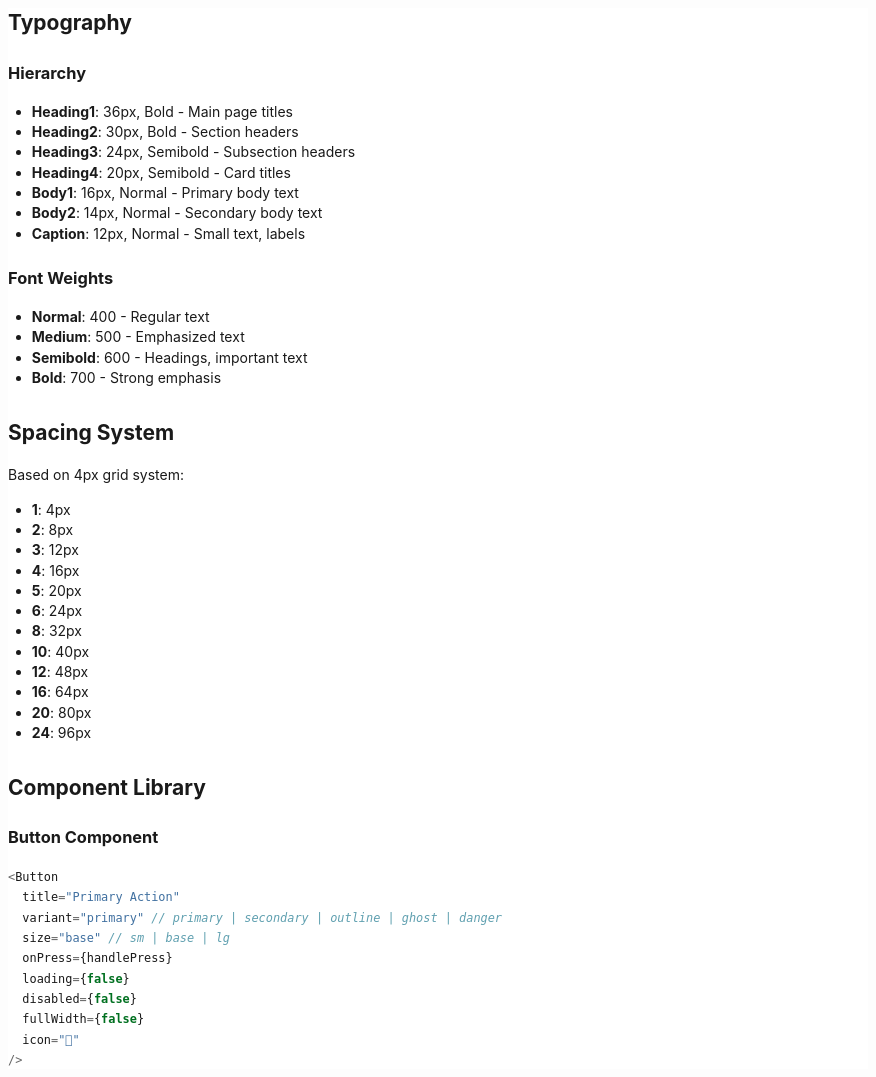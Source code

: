 ## Typography

### Hierarchy
- **Heading1**: 36px, Bold - Main page titles
- **Heading2**: 30px, Bold - Section headers
- **Heading3**: 24px, Semibold - Subsection headers
- **Heading4**: 20px, Semibold - Card titles
- **Body1**: 16px, Normal - Primary body text
- **Body2**: 14px, Normal - Secondary body text
- **Caption**: 12px, Normal - Small text, labels

### Font Weights
- **Normal**: 400 - Regular text
- **Medium**: 500 - Emphasized text
- **Semibold**: 600 - Headings, important text
- **Bold**: 700 - Strong emphasis

## Spacing System

Based on 4px grid system:
- **1**: 4px
- **2**: 8px
- **3**: 12px
- **4**: 16px
- **5**: 20px
- **6**: 24px
- **8**: 32px
- **10**: 40px
- **12**: 48px
- **16**: 64px
- **20**: 80px
- **24**: 96px

## Component Library

### Button Component
```typescript
<Button
  title="Primary Action"
  variant="primary" // primary | secondary | outline | ghost | danger
  size="base" // sm | base | lg
  onPress={handlePress}
  loading={false}
  disabled={false}
  fullWidth={false}
  icon="🚀"
/>
```
